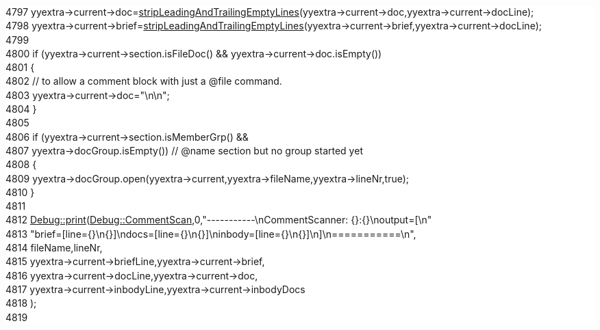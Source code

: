 <div class="doxyCodeLine"><span class="doxyLineNumber">4797</span><span class="doxyLineContent"><span class="doxyHighlight">  yyextra-&gt;current-&gt;doc=<a href="/web-doxygen/docs/api/files/src/util-cpp/#ad0b372f3669056d6a88f41daeb3a3865">stripLeadingAndTrailingEmptyLines</a>(yyextra-&gt;current-&gt;doc,yyextra-&gt;current-&gt;docLine);</span></span></div>
<div class="doxyCodeLine"><span class="doxyLineNumber">4798</span><span class="doxyLineContent"><span class="doxyHighlight">  yyextra-&gt;current-&gt;brief=<a href="/web-doxygen/docs/api/files/src/util-cpp/#ad0b372f3669056d6a88f41daeb3a3865">stripLeadingAndTrailingEmptyLines</a>(yyextra-&gt;current-&gt;brief,yyextra-&gt;current-&gt;docLine);</span></span></div>
<div class="doxyCodeLine"><span class="doxyLineNumber">4799</span></div>
<div class="doxyCodeLine"><span class="doxyLineNumber">4800</span><span class="doxyLineContent"><span class="doxyHighlight">  </span><span class="doxyHighlightKeywordFlow">if</span><span class="doxyHighlight"> (yyextra-&gt;current-&gt;section.isFileDoc() &amp;&amp; yyextra-&gt;current-&gt;doc.isEmpty())</span></span></div>
<div class="doxyCodeLine"><span class="doxyLineNumber">4801</span><span class="doxyLineContent"><span class="doxyHighlight">  {</span></span></div>
<div class="doxyCodeLine"><span class="doxyLineNumber">4802</span><span class="doxyLineContent"><span class="doxyHighlight">    </span><span class="doxyHighlightComment">// to allow a comment block with just a @file command.</span></span></div>
<div class="doxyCodeLine"><span class="doxyLineNumber">4803</span><span class="doxyLineContent"><span class="doxyHighlight">    yyextra-&gt;current-&gt;doc=</span><span class="doxyHighlightStringLiteral">"\n\n"</span><span class="doxyHighlight">;</span></span></div>
<div class="doxyCodeLine"><span class="doxyLineNumber">4804</span><span class="doxyLineContent"><span class="doxyHighlight">  }</span></span></div>
<div class="doxyCodeLine"><span class="doxyLineNumber">4805</span></div>
<div class="doxyCodeLine"><span class="doxyLineNumber">4806</span><span class="doxyLineContent"><span class="doxyHighlight">  </span><span class="doxyHighlightKeywordFlow">if</span><span class="doxyHighlight"> (yyextra-&gt;current-&gt;section.isMemberGrp() &amp;&amp;</span></span></div>
<div class="doxyCodeLine"><span class="doxyLineNumber">4807</span><span class="doxyLineContent"><span class="doxyHighlight">      yyextra-&gt;docGroup.isEmpty()) </span><span class="doxyHighlightComment">// @name section but no group started yet</span></span></div>
<div class="doxyCodeLine"><span class="doxyLineNumber">4808</span><span class="doxyLineContent"><span class="doxyHighlight">  {</span></span></div>
<div class="doxyCodeLine"><span class="doxyLineNumber">4809</span><span class="doxyLineContent"><span class="doxyHighlight">    yyextra-&gt;docGroup.open(yyextra-&gt;current,yyextra-&gt;fileName,yyextra-&gt;lineNr,</span><span class="doxyHighlightKeyword">true</span><span class="doxyHighlight">);</span></span></div>
<div class="doxyCodeLine"><span class="doxyLineNumber">4810</span><span class="doxyLineContent"><span class="doxyHighlight">  }</span></span></div>
<div class="doxyCodeLine"><span class="doxyLineNumber">4811</span></div>
<div class="doxyCodeLine"><span class="doxyLineNumber">4812</span><span class="doxyLineContent"><span class="doxyHighlight">  <a href="/web-doxygen/docs/api/classes/debug/#a970761e07475cafdd9fd5395a0c83544">Debug::print</a>(<a href="/web-doxygen/docs/api/classes/debug/#a1c3f4696cf44a23f41e034323c426f7dafeb3ede15e44e56c363351c25efd2504">Debug::CommentScan</a>,0,</span><span class="doxyHighlightStringLiteral">"-----------\nCommentScanner: {}:{}\noutput=[\n"</span></span></div>
<div class="doxyCodeLine"><span class="doxyLineNumber">4813</span><span class="doxyLineContent"><span class="doxyHighlight">               </span><span class="doxyHighlightStringLiteral">"brief=[line={}\n{}]\ndocs=[line={}\n{}]\ninbody=[line={}\n{}]\n]\n===========\n"</span><span class="doxyHighlight">,</span></span></div>
<div class="doxyCodeLine"><span class="doxyLineNumber">4814</span><span class="doxyLineContent"><span class="doxyHighlight">               fileName,lineNr,</span></span></div>
<div class="doxyCodeLine"><span class="doxyLineNumber">4815</span><span class="doxyLineContent"><span class="doxyHighlight">               yyextra-&gt;current-&gt;briefLine,yyextra-&gt;current-&gt;brief,</span></span></div>
<div class="doxyCodeLine"><span class="doxyLineNumber">4816</span><span class="doxyLineContent"><span class="doxyHighlight">               yyextra-&gt;current-&gt;docLine,yyextra-&gt;current-&gt;doc,</span></span></div>
<div class="doxyCodeLine"><span class="doxyLineNumber">4817</span><span class="doxyLineContent"><span class="doxyHighlight">               yyextra-&gt;current-&gt;inbodyLine,yyextra-&gt;current-&gt;inbodyDocs</span></span></div>
<div class="doxyCodeLine"><span class="doxyLineNumber">4818</span><span class="doxyLineContent"><span class="doxyHighlight">              );</span></span></div>
<div class="doxyCodeLine"><span class="doxyLineNumber">4819</span></div>